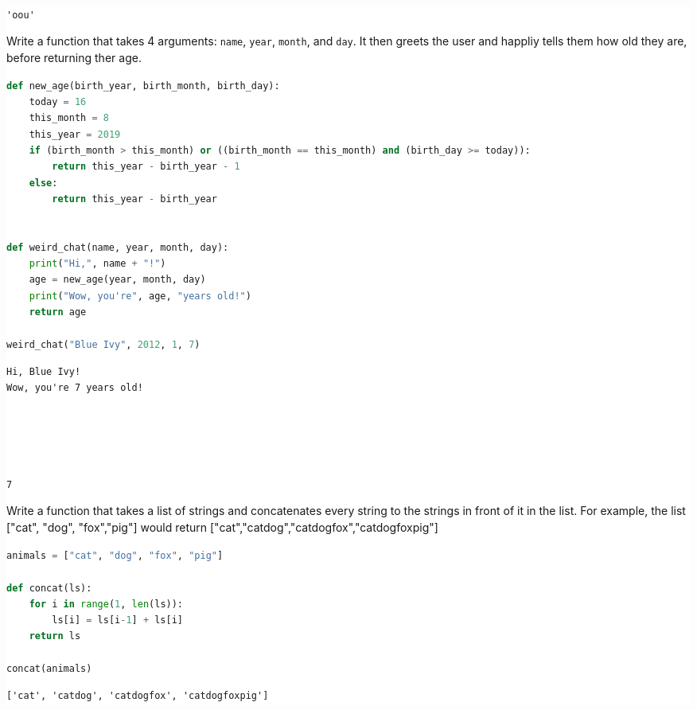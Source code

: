


    'oou'



Write a function that takes 4 arguments: `name`, `year`, `month`, and `day`. It then greets the user and happliy tells them how old they are, before returning ther age.


```python
def new_age(birth_year, birth_month, birth_day):
    today = 16
    this_month = 8
    this_year = 2019
    if (birth_month > this_month) or ((birth_month == this_month) and (birth_day >= today)):
        return this_year - birth_year - 1
    else:
        return this_year - birth_year
    
    
def weird_chat(name, year, month, day):
    print("Hi,", name + "!")
    age = new_age(year, month, day)
    print("Wow, you're", age, "years old!")
    return age

weird_chat("Blue Ivy", 2012, 1, 7)
```

    Hi, Blue Ivy!
    Wow, you're 7 years old!





    7



Write a function that takes a list of strings and concatenates every string to the strings in front of it in the list. For example, the list ["cat", "dog", "fox","pig"] would return ["cat","catdog","catdogfox","catdogfoxpig"]


```python
animals = ["cat", "dog", "fox", "pig"] 

def concat(ls):
    for i in range(1, len(ls)):
        ls[i] = ls[i-1] + ls[i]
    return ls

concat(animals)
```




    ['cat', 'catdog', 'catdogfox', 'catdogfoxpig']
